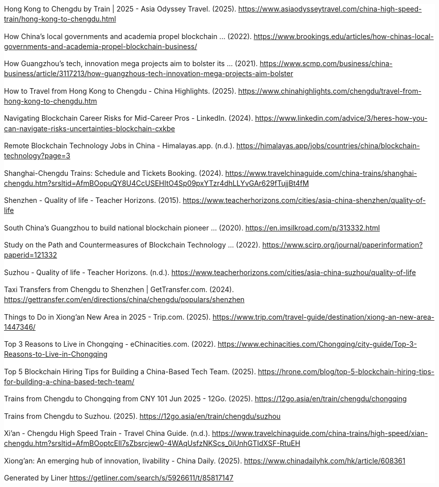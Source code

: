 Hong Kong to Chengdu by Train | 2025 - Asia Odyssey Travel. (2025). https://www.asiaodysseytravel.com/china-high-speed-train/hong-kong-to-chengdu.html

How China’s local governments and academia propel blockchain ... (2022). https://www.brookings.edu/articles/how-chinas-local-governments-and-academia-propel-blockchain-business/

How Guangzhou’s tech, innovation mega projects aim to bolster its ... (2021). https://www.scmp.com/business/china-business/article/3117213/how-guangzhous-tech-innovation-mega-projects-aim-bolster

How to Travel from Hong Kong to Chengdu - China Highlights. (2025). https://www.chinahighlights.com/chengdu/travel-from-hong-kong-to-chengdu.htm

Navigating Blockchain Career Risks for Mid-Career Pros - LinkedIn. (2024). https://www.linkedin.com/advice/3/heres-how-you-can-navigate-risks-uncertainties-blockchain-cxkbe

Remote Blockchain Technology Jobs in China - Himalayas.app. (n.d.). https://himalayas.app/jobs/countries/china/blockchain-technology?page=3

Shanghai-Chengdu Trains: Schedule and Tickets Booking. (2024). https://www.travelchinaguide.com/china-trains/shanghai-chengdu.htm?srsltid=AfmBOopuQY8U4CcUSEHItO4Sp09pxYTzr4dhLLYvGAr629fTujjBt4fM

Shenzhen - Quality of life - Teacher Horizons. (2015). https://www.teacherhorizons.com/cities/asia-china-shenzhen/quality-of-life

South China’s Guangzhou to build national blockchain pioneer ... (2020). https://en.imsilkroad.com/p/313332.html

Study on the Path and Countermeasures of Blockchain Technology ... (2022). https://www.scirp.org/journal/paperinformation?paperid=121332

Suzhou - Quality of life - Teacher Horizons. (n.d.). https://www.teacherhorizons.com/cities/asia-china-suzhou/quality-of-life

Taxi Transfers from Chengdu to Shenzhen | GetTransfer.com. (2024). https://gettransfer.com/en/directions/china/chengdu/populars/shenzhen

Things to Do in Xiong’an New Area in 2025 - Trip.com. (2025). https://www.trip.com/travel-guide/destination/xiong-an-new-area-1447346/

Top 3 Reasons to Live in Chongqing - eChinacities.com. (2022). https://www.echinacities.com/Chongqing/city-guide/Top-3-Reasons-to-Live-in-Chongqing

Top 5 Blockchain Hiring Tips for Building a China-Based Tech Team. (2025). https://hrone.com/blog/top-5-blockchain-hiring-tips-for-building-a-china-based-tech-team/

Trains from Chengdu to Chongqing from CNY 101 Jun 2025 - 12Go. (2025). https://12go.asia/en/train/chengdu/chongqing

Trains from Chengdu to Suzhou. (2025). https://12go.asia/en/train/chengdu/suzhou

Xi’an - Chengdu High Speed Train - Travel China Guide. (n.d.). https://www.travelchinaguide.com/china-trains/high-speed/xian-chengdu.htm?srsltid=AfmBOoptcEIl7sZbsrcjew0-4WAqUsfzNKScs_0iUnhGTIdXSF-RtuEH

Xiong’an: An emerging hub of innovation, livability - China Daily. (2025). https://www.chinadailyhk.com/hk/article/608361



Generated by Liner
https://getliner.com/search/s/5926611/t/85817147
